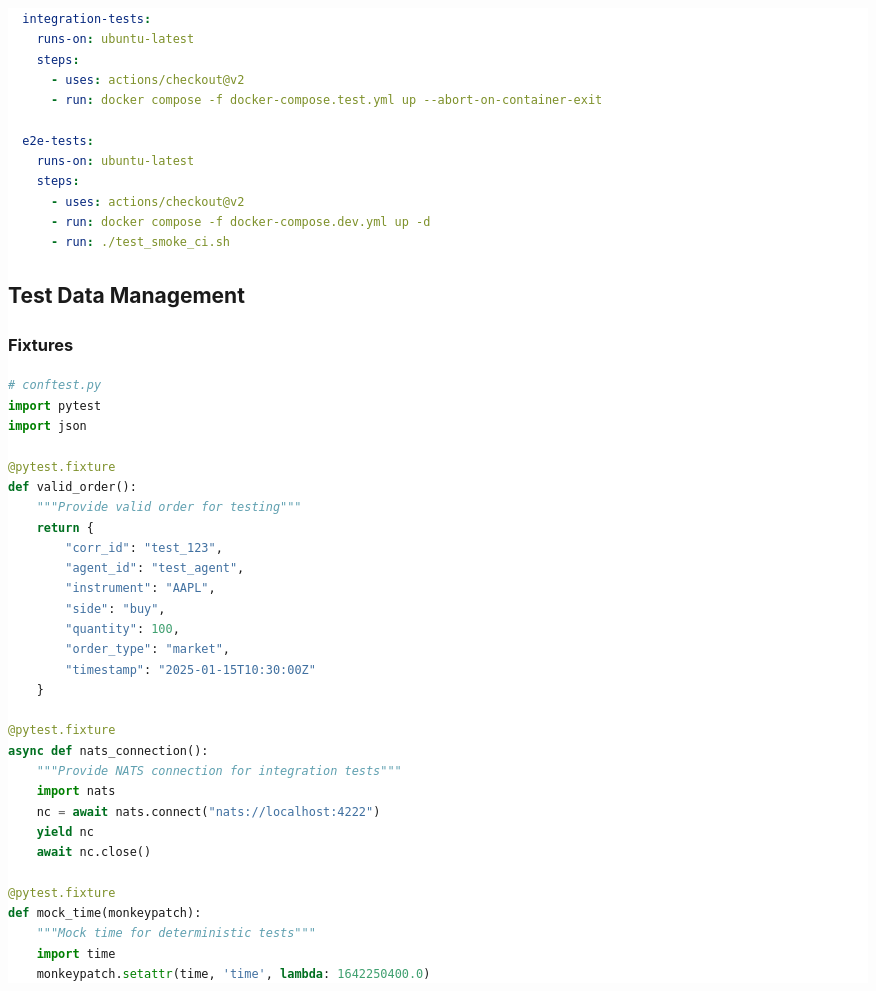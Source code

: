 ```yaml
  integration-tests:
    runs-on: ubuntu-latest
    steps:
      - uses: actions/checkout@v2
      - run: docker compose -f docker-compose.test.yml up --abort-on-container-exit

  e2e-tests:
    runs-on: ubuntu-latest
    steps:
      - uses: actions/checkout@v2
      - run: docker compose -f docker-compose.dev.yml up -d
      - run: ./test_smoke_ci.sh
```

## Test Data Management

### Fixtures
```python
# conftest.py
import pytest
import json

@pytest.fixture
def valid_order():
    """Provide valid order for testing"""
    return {
        "corr_id": "test_123",
        "agent_id": "test_agent",
        "instrument": "AAPL",
        "side": "buy",
        "quantity": 100,
        "order_type": "market",
        "timestamp": "2025-01-15T10:30:00Z"
    }

@pytest.fixture
async def nats_connection():
    """Provide NATS connection for integration tests"""
    import nats
    nc = await nats.connect("nats://localhost:4222")
    yield nc
    await nc.close()

@pytest.fixture
def mock_time(monkeypatch):
    """Mock time for deterministic tests"""
    import time
    monkeypatch.setattr(time, 'time', lambda: 1642250400.0)
```
